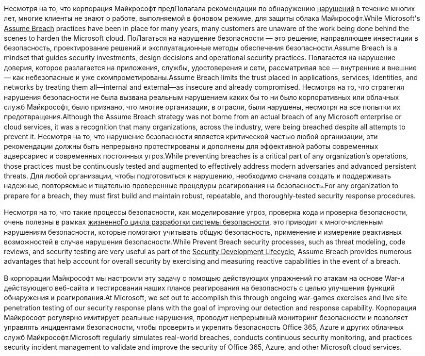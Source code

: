 <span data-ttu-id="491b3-121">Несмотря на то, что корпорация Майкрософт предПолагала рекомендации по обнаружению [нарушений](https://www.microsoft.com/en-us/TrustCenter/Security/default.aspx) в течение многих лет, многие клиенты не знают о работе, выполняемой в фоновом режиме, для защиты облака Майкрософт.</span><span class="sxs-lookup"><span data-stu-id="491b3-121">While Microsoft's [Assume Breach](https://www.microsoft.com/en-us/TrustCenter/Security/default.aspx) practices have been in place for many years, many customers are unaware of the work being done behind the scenes to harden the Microsoft cloud.</span></span> <span data-ttu-id="491b3-122">ПоЛагаться на нарушение безопасности — это решение, направляющее инвестиции в безопасность, проектирование решений и эксплуатационные методы обеспечения безопасности.</span><span class="sxs-lookup"><span data-stu-id="491b3-122">Assume Breach is a mindset that guides security investments, design decisions and operational security practices.</span></span> <span data-ttu-id="491b3-123">Полагается на нарушение доверия, которое разлагается на приложения, службы, удостоверения и сети, рассматривая все — внутренние и внешние — как небезопасные и уже скомпрометированы.</span><span class="sxs-lookup"><span data-stu-id="491b3-123">Assume Breach limits the trust placed in applications, services, identities, and networks by treating them all—internal and external—as insecure and already compromised.</span></span> <span data-ttu-id="491b3-124">Несмотря на то, что стратегия нарушения безопасности не была вызвана реальным нарушением каких бы то ни было корпоративных или облачных служб Майкрософт, было признано, что многие организации, в отрасли, были нарушены, несмотря на все попытки их предотвращения.</span><span class="sxs-lookup"><span data-stu-id="491b3-124">Although the Assume Breach strategy was not borne from an actual breach of any Microsoft enterprise or cloud services, it was a recognition that many organizations, across the industry, were being breached despite all attempts to prevent it.</span></span> <span data-ttu-id="491b3-125">Несмотря на то, что нарушение безопасности является критической частью любой организации, эти рекомендации должны быть непрерывно протестированы и дополнены для эффективной работы современных адверсариес и современных постоянных угроз.</span><span class="sxs-lookup"><span data-stu-id="491b3-125">While preventing breaches is a critical part of any organization’s operations, those practices must be continuously tested and augmented to effectively address modern adversaries and advanced persistent threats.</span></span> <span data-ttu-id="491b3-126">Для любой организации, чтобы подготовиться к нарушению, необходимо сначала создать и поддерживать надежные, повторяемые и тщательно проверенные процедуры реагирования на безопасность.</span><span class="sxs-lookup"><span data-stu-id="491b3-126">For any organization to prepare for a breach, they must first build and maintain robust, repeatable, and thoroughly-tested security response procedures.</span></span>

<span data-ttu-id="491b3-127">Несмотря на то, что такие процессы безопасности, как моделирование угроз, проверка кода и проверка безопасности, очень полезны в рамках [жизненноГо цикла разработки системы безопасности](http://www.microsoft.com/security/sdl/default.aspx), это приводит к многочисленным нарушениям безопасности, которые помогают учитывать общую безопасность, применение и измерение реактивных возможностей в случае нарушения безопасности.</span><span class="sxs-lookup"><span data-stu-id="491b3-127">While Prevent Breach security processes, such as threat modeling, code reviews, and security testing are very useful as part of the [Security Development Lifecycle](http://www.microsoft.com/security/sdl/default.aspx), Assume Breach provides numerous advantages that help account for overall security by exercising and measuring reactive capabilities in the event of a breach.</span></span>

<span data-ttu-id="491b3-128">В корпорации Майкрософт мы настроили эту задачу с помощью действующих упражнений по атакам на основе War-и действующего веб-сайта и тестирования наших планов реагирования на безопасность с целью улучшения функций обнаружения и реагирования.</span><span class="sxs-lookup"><span data-stu-id="491b3-128">At Microsoft, we set out to accomplish this through ongoing war-games exercises and live site penetration testing of our security response plans with the goal of improving our detection and response capability.</span></span> <span data-ttu-id="491b3-129">Корпорация Майкрософт регулярно имитирует реальные нарушения, проводит непрерывный мониторинг безопасности и позволяет управлять инцидентами безопасности, чтобы проверить и укрепить безопасность Office 365, Azure и других облачных служб Майкрософт.</span><span class="sxs-lookup"><span data-stu-id="491b3-129">Microsoft regularly simulates real-world breaches, conducts continuous security monitoring, and practices security incident management to validate and improve the security of Office 365, Azure, and other Microsoft cloud services.</span></span>
